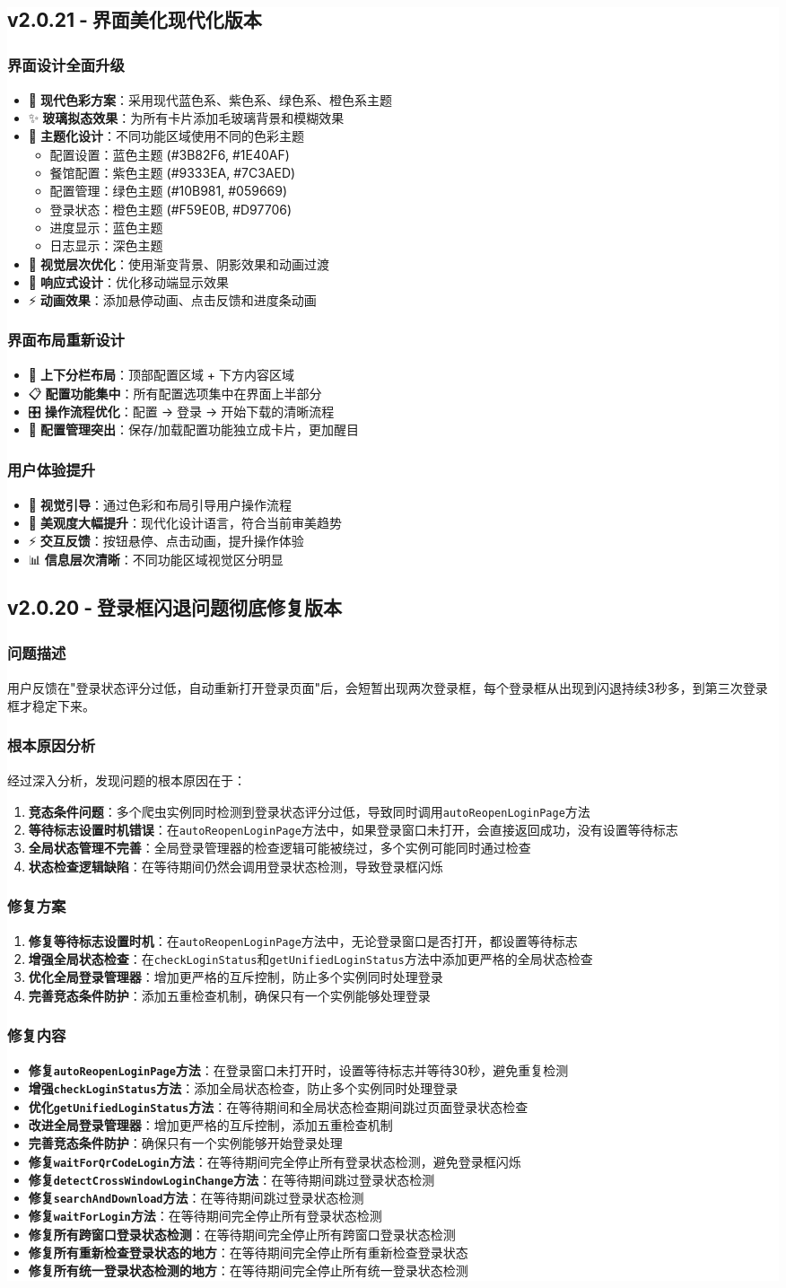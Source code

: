## v2.0.21 - 界面美化现代化版本

### 界面设计全面升级
- 🎨 **现代色彩方案**：采用现代蓝色系、紫色系、绿色系、橙色系主题
- ✨ **玻璃拟态效果**：为所有卡片添加毛玻璃背景和模糊效果
- 🌈 **主题化设计**：不同功能区域使用不同的色彩主题
  - 配置设置：蓝色主题 (#3B82F6, #1E40AF)
  - 餐馆配置：紫色主题 (#9333EA, #7C3AED)
  - 配置管理：绿色主题 (#10B981, #059669)
  - 登录状态：橙色主题 (#F59E0B, #D97706)
  - 进度显示：蓝色主题
  - 日志显示：深色主题
- 🎯 **视觉层次优化**：使用渐变背景、阴影效果和动画过渡
- 📱 **响应式设计**：优化移动端显示效果
- ⚡ **动画效果**：添加悬停动画、点击反馈和进度条动画

### 界面布局重新设计
- 🔄 **上下分栏布局**：顶部配置区域 + 下方内容区域
- 📋 **配置功能集中**：所有配置选项集中在界面上半部分
- 🎛️ **操作流程优化**：配置 → 登录 → 开始下载的清晰流程
- 💾 **配置管理突出**：保存/加载配置功能独立成卡片，更加醒目

### 用户体验提升
- 👀 **视觉引导**：通过色彩和布局引导用户操作流程
- 🎨 **美观度大幅提升**：现代化设计语言，符合当前审美趋势
- ⚡ **交互反馈**：按钮悬停、点击动画，提升操作体验
- 📊 **信息层次清晰**：不同功能区域视觉区分明显

## v2.0.20 - 登录框闪退问题彻底修复版本

### 问题描述
用户反馈在"登录状态评分过低，自动重新打开登录页面"后，会短暂出现两次登录框，每个登录框从出现到闪退持续3秒多，到第三次登录框才稳定下来。

### 根本原因分析
经过深入分析，发现问题的根本原因在于：

1. **竞态条件问题**：多个爬虫实例同时检测到登录状态评分过低，导致同时调用`autoReopenLoginPage`方法
2. **等待标志设置时机错误**：在`autoReopenLoginPage`方法中，如果登录窗口未打开，会直接返回成功，没有设置等待标志
3. **全局状态管理不完善**：全局登录管理器的检查逻辑可能被绕过，多个实例可能同时通过检查
4. **状态检查逻辑缺陷**：在等待期间仍然会调用登录状态检测，导致登录框闪烁

### 修复方案
1. **修复等待标志设置时机**：在`autoReopenLoginPage`方法中，无论登录窗口是否打开，都设置等待标志
2. **增强全局状态检查**：在`checkLoginStatus`和`getUnifiedLoginStatus`方法中添加更严格的全局状态检查
3. **优化全局登录管理器**：增加更严格的互斥控制，防止多个实例同时处理登录
4. **完善竞态条件防护**：添加五重检查机制，确保只有一个实例能够处理登录

### 修复内容
- **修复`autoReopenLoginPage`方法**：在登录窗口未打开时，设置等待标志并等待30秒，避免重复检测
- **增强`checkLoginStatus`方法**：添加全局状态检查，防止多个实例同时处理登录
- **优化`getUnifiedLoginStatus`方法**：在等待期间和全局状态检查期间跳过页面登录状态检查
- **改进全局登录管理器**：增加更严格的互斥控制，添加五重检查机制
- **完善竞态条件防护**：确保只有一个实例能够开始登录处理
- **修复`waitForQrCodeLogin`方法**：在等待期间完全停止所有登录状态检测，避免登录框闪烁
- **修复`detectCrossWindowLoginChange`方法**：在等待期间跳过登录状态检测
- **修复`searchAndDownload`方法**：在等待期间跳过登录状态检测
- **修复`waitForLogin`方法**：在等待期间完全停止所有登录状态检测
- **修复所有跨窗口登录状态检测**：在等待期间完全停止所有跨窗口登录状态检测
- **修复所有重新检查登录状态的地方**：在等待期间完全停止所有重新检查登录状态
- **修复所有统一登录状态检测的地方**：在等待期间完全停止所有统一登录状态检测